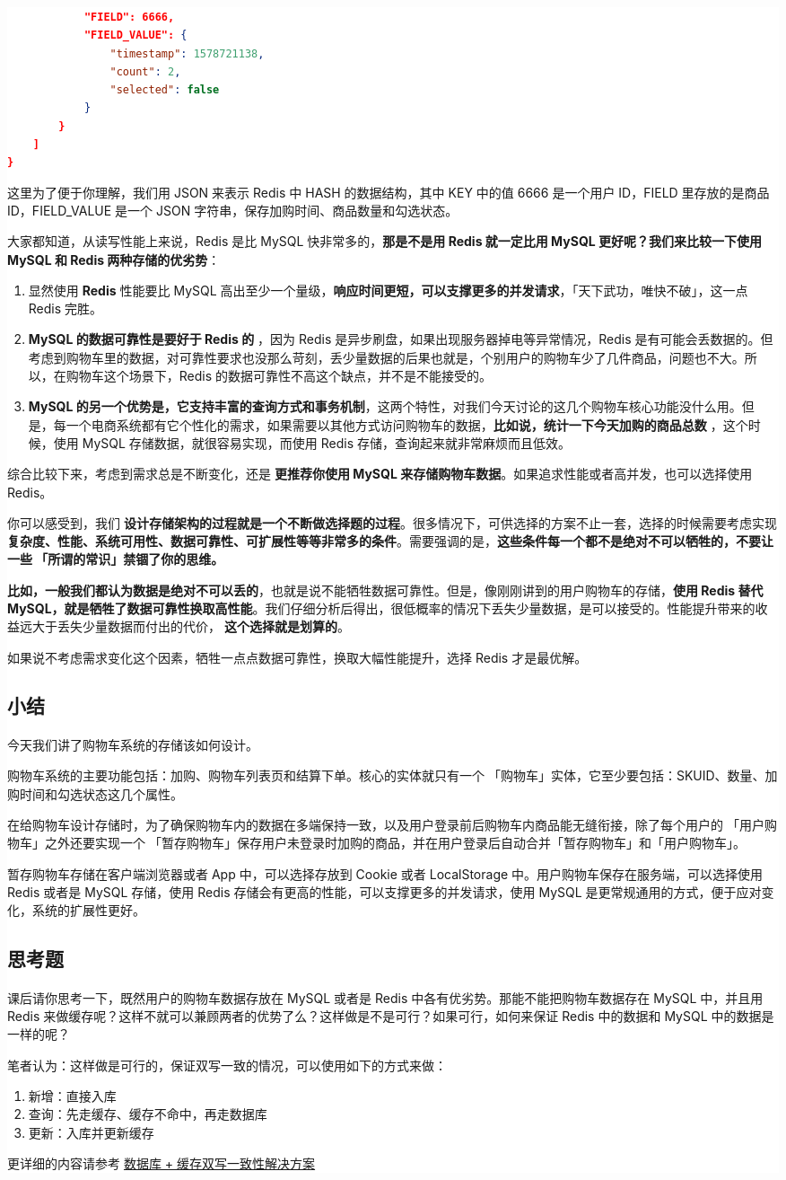 ```json
            "FIELD": 6666,
            "FIELD_VALUE": {
                "timestamp": 1578721138,
                "count": 2,
                "selected": false
            }
        }
    ]
}
```

这里为了便于你理解，我们用 JSON 来表示 Redis 中 HASH 的数据结构，其中 KEY 中的值 6666 是一个用户 ID，FIELD 里存放的是商品 ID，FIELD_VALUE 是一个 JSON 字符串，保存加购时间、商品数量和勾选状态。

大家都知道，从读写性能上来说，Redis 是比 MySQL 快非常多的，**那是不是用 Redis 就一定比用 MySQL 更好呢？我们来比较一下使用 MySQL 和 Redis 两种存储的优劣势**：

1. 显然使用  **Redis**  性能要比 MySQL 高出至少一个量级，**响应时间更短，可以支撑更多的并发请求**，「天下武功，唯快不破」，这一点 Redis 完胜。

2. **MySQL 的数据可靠性是要好于 Redis 的** ，因为 Redis 是异步刷盘，如果出现服务器掉电等异常情况，Redis 是有可能会丢数据的。但考虑到购物车里的数据，对可靠性要求也没那么苛刻，丢少量数据的后果也就是，个别用户的购物车少了几件商品，问题也不大。所以，在购物车这个场景下，Redis 的数据可靠性不高这个缺点，并不是不能接受的。

3. **MySQL 的另一个优势是，它支持丰富的查询方式和事务机制**，这两个特性，对我们今天讨论的这几个购物车核心功能没什么用。但是，每一个电商系统都有它个性化的需求，如果需要以其他方式访问购物车的数据，**比如说，统计一下今天加购的商品总数** ，这个时候，使用 MySQL 存储数据，就很容易实现，而使用 Redis 存储，查询起来就非常麻烦而且低效。

综合比较下来，考虑到需求总是不断变化，还是 **更推荐你使用 MySQL 来存储购物车数据**。如果追求性能或者高并发，也可以选择使用 Redis。

你可以感受到，我们  **设计存储架构的过程就是一个不断做选择题的过程**。很多情况下，可供选择的方案不止一套，选择的时候需要考虑实现  **复杂度、性能、系统可用性、数据可靠性、可扩展性等等非常多的条件**。需要强调的是，**这些条件每一个都不是绝对不可以牺牲的，不要让一些 「所谓的常识」禁锢了你的思维。**

**比如，一般我们都认为数据是绝对不可以丢的**，也就是说不能牺牲数据可靠性。但是，像刚刚讲到的用户购物车的存储，**使用 Redis 替代 MySQL，就是牺牲了数据可靠性换取高性能**。我们仔细分析后得出，很低概率的情况下丢失少量数据，是可以接受的。性能提升带来的收益远大于丢失少量数据而付出的代价， **这个选择就是划算的**。

如果说不考虑需求变化这个因素，牺牲一点点数据可靠性，换取大幅性能提升，选择 Redis 才是最优解。

##  小结

今天我们讲了购物车系统的存储该如何设计。

购物车系统的主要功能包括：加购、购物车列表页和结算下单。核心的实体就只有一个 「购物车」实体，它至少要包括：SKUID、数量、加购时间和勾选状态这几个属性。

在给购物车设计存储时，为了确保购物车内的数据在多端保持一致，以及用户登录前后购物车内商品能无缝衔接，除了每个用户的 「用户购物车」之外还要实现一个 「暂存购物车」保存用户未登录时加购的商品，并在用户登录后自动合并「暂存购物车」和「用户购物车」。

暂存购物车存储在客户端浏览器或者 App 中，可以选择存放到 Cookie 或者 LocalStorage 中。用户购物车保存在服务端，可以选择使用 Redis 或者是 MySQL 存储，使用 Redis 存储会有更高的性能，可以支撑更多的并发请求，使用 MySQL 是更常规通用的方式，便于应对变化，系统的扩展性更好。

## 思考题

课后请你思考一下，既然用户的购物车数据存放在 MySQL 或者是 Redis 中各有优劣势。那能不能把购物车数据存在 MySQL 中，并且用 Redis 来做缓存呢？这样不就可以兼顾两者的优势了么？这样做是不是可行？如果可行，如何来保证 Redis 中的数据和 MySQL 中的数据是一样的呢？

笔者认为：这样做是可行的，保证双写一致的情况，可以使用如下的方式来做：

1. 新增：直接入库
2. 查询：先走缓存、缓存不命中，再走数据库
3. 更新：入库并更新缓存

更详细的内容请参考   [数据库 + 缓存双写一致性解决方案](../../cache-pdp/040.md)